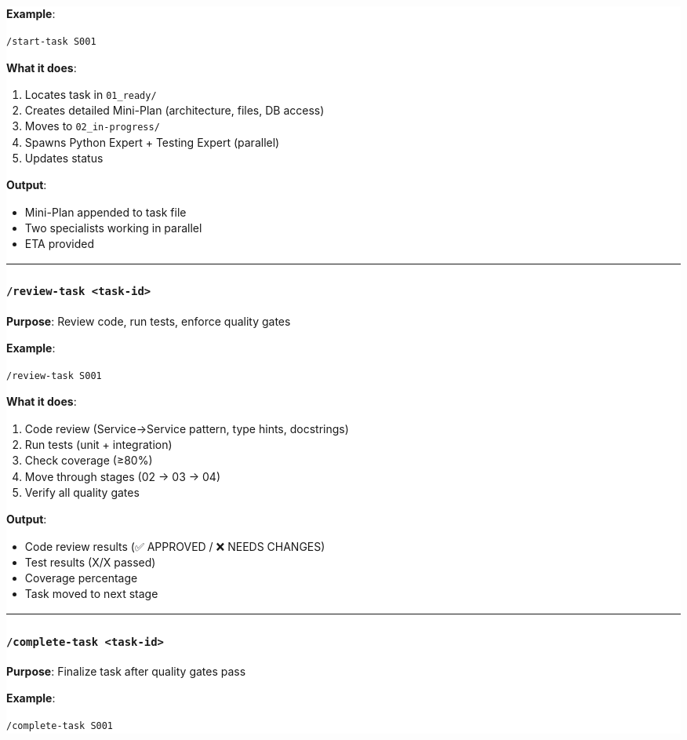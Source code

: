 **Example**:

```bash
/start-task S001
```

**What it does**:

1. Locates task in `01_ready/`
2. Creates detailed Mini-Plan (architecture, files, DB access)
3. Moves to `02_in-progress/`
4. Spawns Python Expert + Testing Expert (parallel)
5. Updates status

**Output**:

- Mini-Plan appended to task file
- Two specialists working in parallel
- ETA provided

---

### `/review-task <task-id>`

**Purpose**: Review code, run tests, enforce quality gates

**Example**:

```bash
/review-task S001
```

**What it does**:

1. Code review (Service→Service pattern, type hints, docstrings)
2. Run tests (unit + integration)
3. Check coverage (≥80%)
4. Move through stages (02 → 03 → 04)
5. Verify all quality gates

**Output**:

- Code review results (✅ APPROVED / ❌ NEEDS CHANGES)
- Test results (X/X passed)
- Coverage percentage
- Task moved to next stage

---

### `/complete-task <task-id>`

**Purpose**: Finalize task after quality gates pass

**Example**:

```bash
/complete-task S001
```
